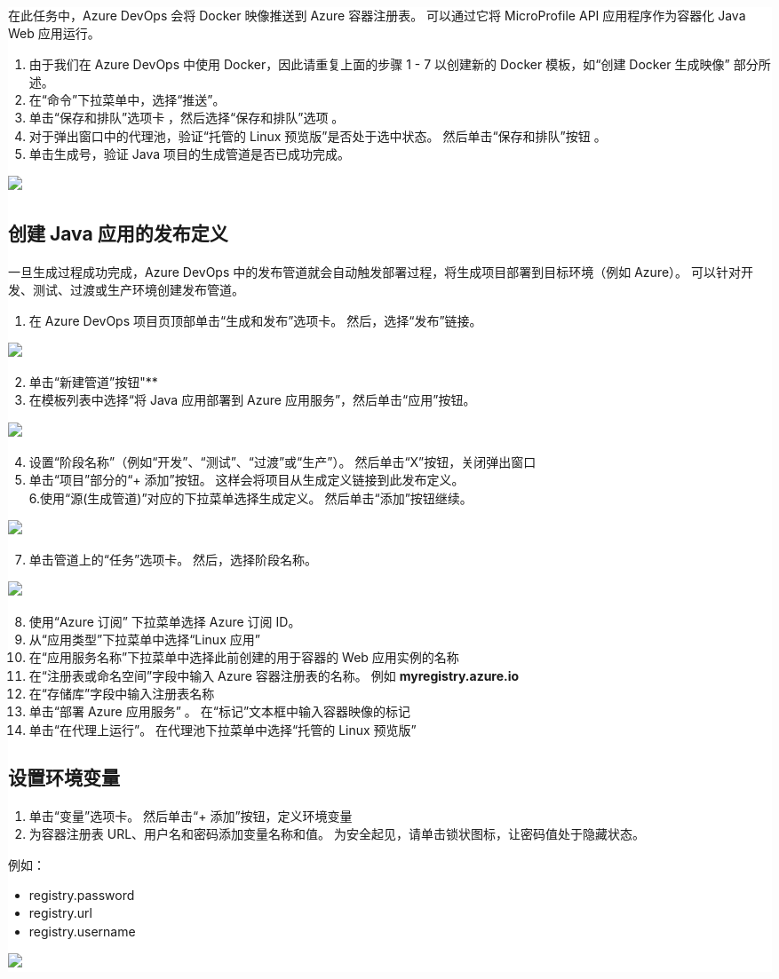 在此任务中，Azure DevOps 会将 Docker 映像推送到 Azure 容器注册表。  可以通过它将 MicroProfile API 应用程序作为容器化 Java Web 应用运行。

1. 由于我们在 Azure DevOps 中使用 Docker，因此请重复上面的步骤 1 - 7 以创建新的 Docker 模板，如“创建 Docker 生成映像”  部分所述。
2. 在“命令”下拉菜单中，选择“推送”。  
3. 单击“保存和排队”选项卡  ，然后选择“保存和排队”选项  。
4. 对于弹出窗口中的代理池，验证“托管的 Linux 预览版”是否处于选中状态。   然后单击“保存和排队”按钮  。
5. 单击生成号，验证 Java 项目的生成管道是否已成功完成。

<img src="media/VSTS/Build-Number6.png">


## <a name="create-a-release-definition-for-a-java-app"></a>创建 Java 应用的发布定义

一旦生成过程成功完成，Azure DevOps 中的发布管道就会自动触发部署过程，将生成项目部署到目标环境（例如 Azure）。   可以针对开发、测试、过渡或生产环境创建发布管道。

1. 在 Azure DevOps 项目页顶部单击“生成和发布”选项卡。  然后，选择“发布”链接。 

<img src="media/VSTS/Release-new-pipeline7.png">

2. 单击“新建管道”按钮&quot;**
3. 在模板列表中选择“将 Java 应用部署到 Azure 应用服务”，然后单击“应用”按钮。

<img src="media/VSTS/deploy-java-template8.png">

4. 设置“阶段名称”（例如“开发”、“测试”、“过渡”或“生产”）。  然后单击“X”按钮，关闭弹出窗口
5. 单击“项目”部分的“+ 添加”按钮。  这样会将项目从生成定义链接到此发布定义。<br/>6.使用“源(生成管道)”对应的下拉菜单选择生成定义。 然后单击“添加”按钮继续。

<img src="media/VSTS/add-artifact9.png">

7. 单击管道上的“任务”选项卡。  然后，选择阶段名称。

<img src="media/VSTS/release-stage10.png">

8. 使用“Azure 订阅”  下拉菜单选择 Azure 订阅 ID。
9. 从“应用类型”下拉菜单中选择“Linux 应用”  
10. 在“应用服务名称”下拉菜单中选择此前创建的用于容器的 Web 应用实例的名称 
11. 在“注册表或命名空间”字段中输入 Azure 容器注册表的名称。   例如 **myregistry.azure.io**
12. 在“存储库”字段中输入注册表名称 
13. 单击“部署 Azure 应用服务”  。  在“标记”文本框中输入容器映像的标记  
14. 单击“在代理上运行”。   在代理池下拉菜单中选择“托管的 Linux 预览版”  

## <a name="setup-environment-variables"></a>设置环境变量

1. 单击“变量”选项卡。  然后单击“+ 添加”按钮，定义环境变量 
2. 为容器注册表 URL、用户名和密码添加变量名称和值。   为安全起见，请单击锁状图标，让密码值处于隐藏状态。

例如：
- registry.password
- registry.url
- registry.username

<img src="media/VSTS/environment-variables12.png">
